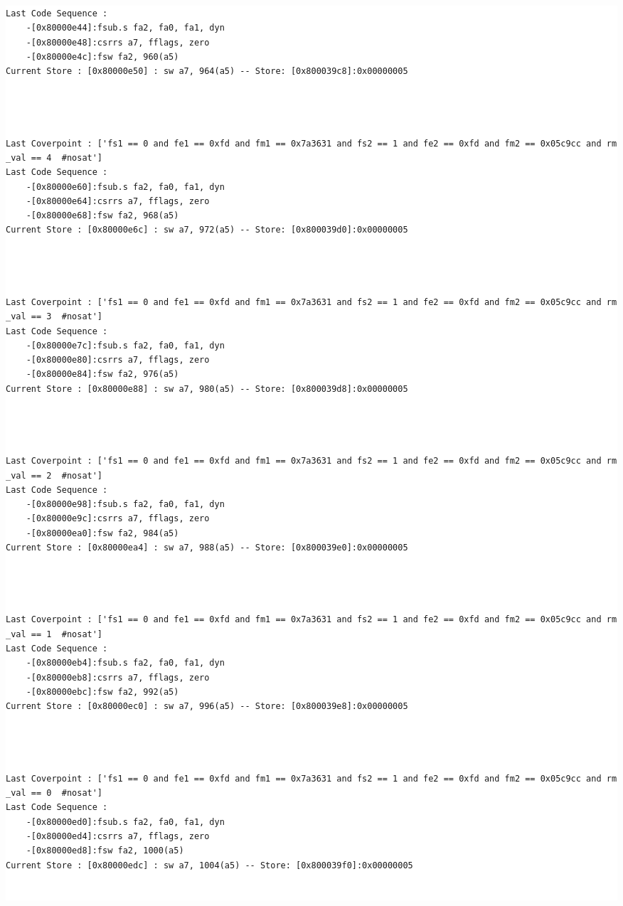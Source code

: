 ```
Last Code Sequence : 
	-[0x80000e44]:fsub.s fa2, fa0, fa1, dyn
	-[0x80000e48]:csrrs a7, fflags, zero
	-[0x80000e4c]:fsw fa2, 960(a5)
Current Store : [0x80000e50] : sw a7, 964(a5) -- Store: [0x800039c8]:0x00000005




Last Coverpoint : ['fs1 == 0 and fe1 == 0xfd and fm1 == 0x7a3631 and fs2 == 1 and fe2 == 0xfd and fm2 == 0x05c9cc and rm_val == 4  #nosat']
Last Code Sequence : 
	-[0x80000e60]:fsub.s fa2, fa0, fa1, dyn
	-[0x80000e64]:csrrs a7, fflags, zero
	-[0x80000e68]:fsw fa2, 968(a5)
Current Store : [0x80000e6c] : sw a7, 972(a5) -- Store: [0x800039d0]:0x00000005




Last Coverpoint : ['fs1 == 0 and fe1 == 0xfd and fm1 == 0x7a3631 and fs2 == 1 and fe2 == 0xfd and fm2 == 0x05c9cc and rm_val == 3  #nosat']
Last Code Sequence : 
	-[0x80000e7c]:fsub.s fa2, fa0, fa1, dyn
	-[0x80000e80]:csrrs a7, fflags, zero
	-[0x80000e84]:fsw fa2, 976(a5)
Current Store : [0x80000e88] : sw a7, 980(a5) -- Store: [0x800039d8]:0x00000005




Last Coverpoint : ['fs1 == 0 and fe1 == 0xfd and fm1 == 0x7a3631 and fs2 == 1 and fe2 == 0xfd and fm2 == 0x05c9cc and rm_val == 2  #nosat']
Last Code Sequence : 
	-[0x80000e98]:fsub.s fa2, fa0, fa1, dyn
	-[0x80000e9c]:csrrs a7, fflags, zero
	-[0x80000ea0]:fsw fa2, 984(a5)
Current Store : [0x80000ea4] : sw a7, 988(a5) -- Store: [0x800039e0]:0x00000005




Last Coverpoint : ['fs1 == 0 and fe1 == 0xfd and fm1 == 0x7a3631 and fs2 == 1 and fe2 == 0xfd and fm2 == 0x05c9cc and rm_val == 1  #nosat']
Last Code Sequence : 
	-[0x80000eb4]:fsub.s fa2, fa0, fa1, dyn
	-[0x80000eb8]:csrrs a7, fflags, zero
	-[0x80000ebc]:fsw fa2, 992(a5)
Current Store : [0x80000ec0] : sw a7, 996(a5) -- Store: [0x800039e8]:0x00000005




Last Coverpoint : ['fs1 == 0 and fe1 == 0xfd and fm1 == 0x7a3631 and fs2 == 1 and fe2 == 0xfd and fm2 == 0x05c9cc and rm_val == 0  #nosat']
Last Code Sequence : 
	-[0x80000ed0]:fsub.s fa2, fa0, fa1, dyn
	-[0x80000ed4]:csrrs a7, fflags, zero
	-[0x80000ed8]:fsw fa2, 1000(a5)
Current Store : [0x80000edc] : sw a7, 1004(a5) -- Store: [0x800039f0]:0x00000005



```